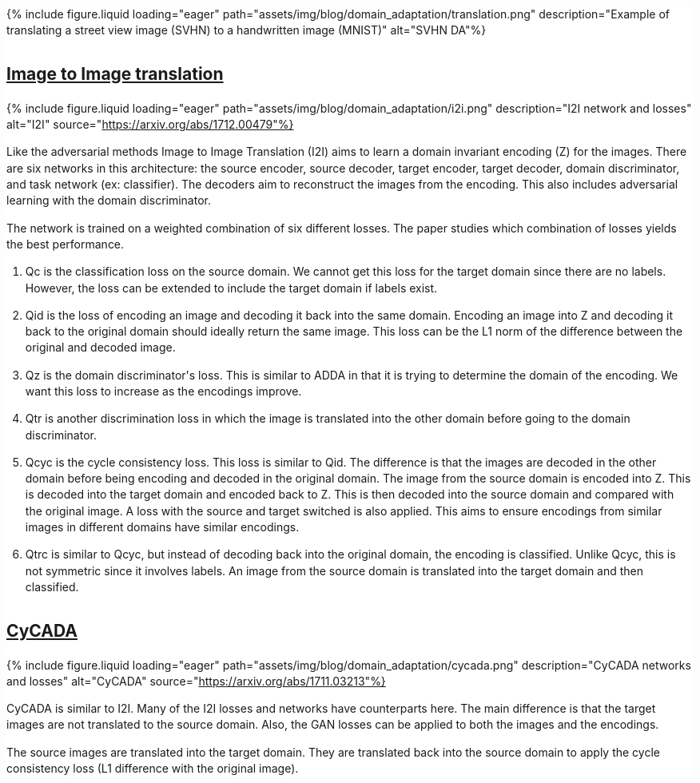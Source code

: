 {% include figure.liquid loading="eager" path="assets/img/blog/domain_adaptation/translation.png" description="Example of translating a street view image (SVHN) to a handwritten image (MNIST)" alt="SVHN DA"%}

## [Image to Image translation](https://arxiv.org/abs/1712.00479)

{% include figure.liquid loading="eager" path="assets/img/blog/domain_adaptation/i2i.png" description="I2I network and losses" alt="I2I" source="https://arxiv.org/abs/1712.00479"%}

Like the adversarial methods Image to Image Translation (I2I) aims to learn a domain invariant encoding (Z) for the images. There are six networks in this architecture: the source encoder, source decoder, target encoder, target decoder, domain discriminator, and task network (ex: classifier). The decoders aim to reconstruct the images from the encoding. This also includes adversarial learning with the domain discriminator.

The network is trained on a weighted combination of six different losses. The paper studies which combination of losses yields the best performance.

1. Qc is the classification loss on the source domain. We cannot get this loss for the target domain since there are no labels. However, the loss can be extended to include the target domain if labels exist.

2. Qid is the loss of encoding an image and decoding it back into the same domain. Encoding an image into Z and decoding it back to the original domain should ideally return the same image. This loss can be the L1 norm of the difference between the original and decoded image.

3. Qz is the domain discriminator's loss. This is similar to ADDA in that it is trying to determine the domain of the encoding. We want this loss to increase as the encodings improve.

4. Qtr is another discrimination loss in which the image is translated into the other domain before going to the domain discriminator.

5. Qcyc is the cycle consistency loss. This loss is similar to Qid. The difference is that the images are decoded in the other domain before being encoding and decoded in the original domain. The image from the source domain is encoded into Z. This is decoded into the target domain and encoded back to Z. This is then decoded into the source domain and compared with the original image. A loss with the source and target switched is also applied. This aims to ensure encodings from similar images in different domains have similar encodings.

6. Qtrc is similar to Qcyc, but instead of decoding back into the original domain, the encoding is classified. Unlike Qcyc, this is not symmetric since it involves labels. An image from the source domain is translated into the target domain and then classified.

## [CyCADA](https://arxiv.org/abs/1711.03213)

{% include figure.liquid loading="eager" path="assets/img/blog/domain_adaptation/cycada.png" description="CyCADA networks and losses" alt="CyCADA" source="https://arxiv.org/abs/1711.03213"%}

CyCADA is similar to I2I. Many of the I2I losses and networks have counterparts here. The main difference is that the target images are not translated to the source domain. Also, the GAN losses can be applied to both the images and the encodings.

The source images are translated into the target domain. They are translated back into the source domain to apply the cycle consistency loss (L1 difference with the original image).
